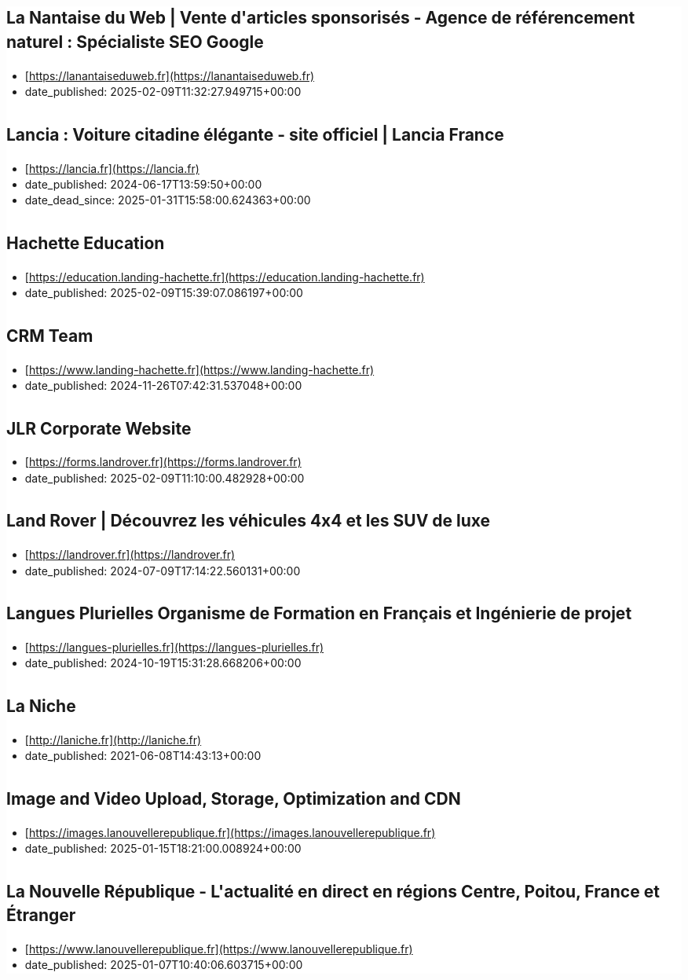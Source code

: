  ## La Nantaise du Web | Vente d'articles sponsorisés - Agence de référencement naturel : Spécialiste SEO Google
 - [https://lanantaiseduweb.fr](https://lanantaiseduweb.fr)
 - date_published: 2025-02-09T11:32:27.949715+00:00

 ## Lancia : Voiture citadine élégante - site officiel | Lancia France
 - [https://lancia.fr](https://lancia.fr)
 - date_published: 2024-06-17T13:59:50+00:00
 - date_dead_since: 2025-01-31T15:58:00.624363+00:00

 ## Hachette Education
 - [https://education.landing-hachette.fr](https://education.landing-hachette.fr)
 - date_published: 2025-02-09T15:39:07.086197+00:00

 ## CRM Team
 - [https://www.landing-hachette.fr](https://www.landing-hachette.fr)
 - date_published: 2024-11-26T07:42:31.537048+00:00

 ## JLR Corporate Website
 - [https://forms.landrover.fr](https://forms.landrover.fr)
 - date_published: 2025-02-09T11:10:00.482928+00:00

 ## Land Rover | Découvrez les véhicules 4x4 et les SUV de luxe
 - [https://landrover.fr](https://landrover.fr)
 - date_published: 2024-07-09T17:14:22.560131+00:00

 ## Langues Plurielles Organisme de Formation en Français et Ingénierie de projet
 - [https://langues-plurielles.fr](https://langues-plurielles.fr)
 - date_published: 2024-10-19T15:31:28.668206+00:00

 ## La Niche
 - [http://laniche.fr](http://laniche.fr)
 - date_published: 2021-06-08T14:43:13+00:00

 ## Image and Video Upload, Storage, Optimization and CDN
 - [https://images.lanouvellerepublique.fr](https://images.lanouvellerepublique.fr)
 - date_published: 2025-01-15T18:21:00.008924+00:00

 ## La Nouvelle République - L'actualité en direct en régions Centre, Poitou, France et Étranger
 - [https://www.lanouvellerepublique.fr](https://www.lanouvellerepublique.fr)
 - date_published: 2025-01-07T10:40:06.603715+00:00
